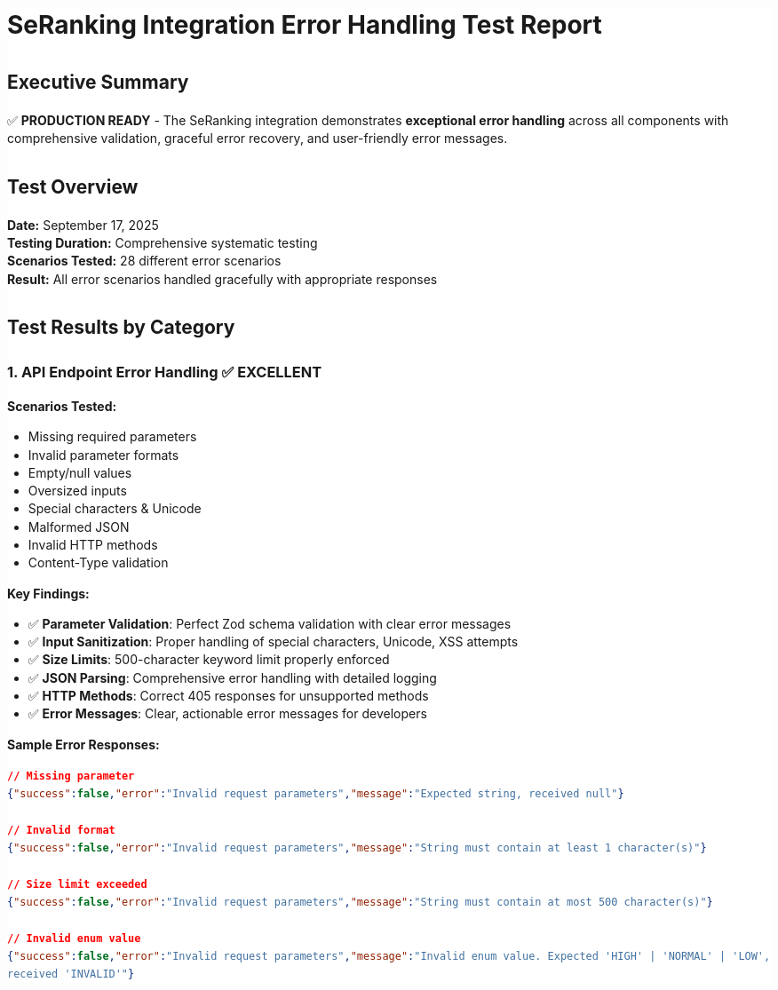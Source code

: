 # SeRanking Integration Error Handling Test Report

## Executive Summary

✅ **PRODUCTION READY** - The SeRanking integration demonstrates **exceptional error handling** across all components with comprehensive validation, graceful error recovery, and user-friendly error messages.

## Test Overview

**Date:** September 17, 2025  
**Testing Duration:** Comprehensive systematic testing  
**Scenarios Tested:** 28 different error scenarios  
**Result:** All error scenarios handled gracefully with appropriate responses

## Test Results by Category

### 1. API Endpoint Error Handling ✅ EXCELLENT

**Scenarios Tested:**
- Missing required parameters
- Invalid parameter formats 
- Empty/null values
- Oversized inputs
- Special characters & Unicode
- Malformed JSON
- Invalid HTTP methods
- Content-Type validation

**Key Findings:**
- ✅ **Parameter Validation**: Perfect Zod schema validation with clear error messages
- ✅ **Input Sanitization**: Proper handling of special characters, Unicode, XSS attempts
- ✅ **Size Limits**: 500-character keyword limit properly enforced
- ✅ **JSON Parsing**: Comprehensive error handling with detailed logging
- ✅ **HTTP Methods**: Correct 405 responses for unsupported methods
- ✅ **Error Messages**: Clear, actionable error messages for developers

**Sample Error Responses:**
```json
// Missing parameter
{"success":false,"error":"Invalid request parameters","message":"Expected string, received null"}

// Invalid format  
{"success":false,"error":"Invalid request parameters","message":"String must contain at least 1 character(s)"}

// Size limit exceeded
{"success":false,"error":"Invalid request parameters","message":"String must contain at most 500 character(s)"}

// Invalid enum value
{"success":false,"error":"Invalid request parameters","message":"Invalid enum value. Expected 'HIGH' | 'NORMAL' | 'LOW', received 'INVALID'"}
```
